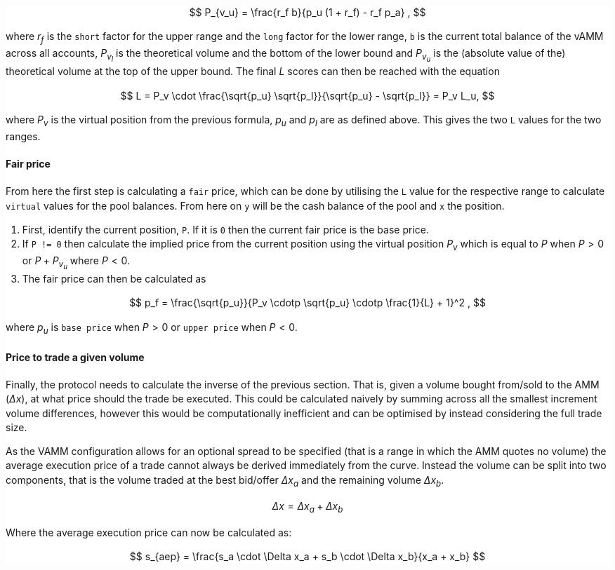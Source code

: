 $$
P_{v_u} = \frac{r_f b}{p_u (1 + r_f) - r_f p_a} ,
$$

where $r_f$ is the `short` factor for the upper range and the `long` factor for the lower range, `b` is the current total balance of the vAMM across all accounts, $P_{v_l}$ is the theoretical volume and the bottom of the lower bound and $P_{v_u}$ is the (absolute value of the) theoretical volume at the top of the upper bound. The final $L$ scores can then be reached with the equation

$$
L = P_v \cdot \frac{\sqrt{p_u} \sqrt{p_l}}{\sqrt{p_u} - \sqrt{p_l}} = P_v L_u,
$$

where $P_v$ is the virtual position from the previous formula, $p_u$ and $p_l$ are as defined above. This gives the two `L` values for the two ranges.

#### Fair price

From here the first step is calculating a `fair` price, which can be done by utilising the `L` value for the respective range to calculate `virtual` values for the pool balances. From here on `y` will be the cash balance of the pool and `x` the position.

  1. First, identify the current position, `P`. If it is `0` then the current fair price is the base price.
  1. If `P != 0` then calculate the implied price from the current position using the virtual position $P_v$ which is equal to $P$ when $P > 0$ or $P + P_{v_u}$ where $P < 0$.
  1. The fair price can then be calculated as

$$
p_f = \frac{\sqrt{p_u}}{P_v \cdotp \sqrt{p_u} \cdotp \frac{1}{L} + 1}^2 ,
$$

where $p_u$ is `base price` when $P > 0$ or `upper price` when $P < 0$.

#### Price to trade a given volume

Finally, the protocol needs to calculate the inverse of the previous section. That is, given a volume bought from/sold to the AMM ($\Delta x$), at what price should the trade be executed. This could be calculated naively by summing across all the smallest increment volume differences, however this would be computationally inefficient and can be optimised by instead considering the full trade size.

As the VAMM configuration allows for an optional spread to be specified (that is a range in which the AMM quotes no volume) the average execution price of a trade cannot always be derived immediately from the curve. Instead the volume can be split into two components, that is the volume traded at the best bid/offer $\Delta x_a$ and the remaining volume $\Delta x_b$.

$$
\Delta x = \Delta x_a + \Delta x_b
$$

Where the average execution price can now be calculated as:

$$
s_{aep} = \frac{s_a \cdot \Delta x_a + s_b \cdot \Delta x_b}{x_a + x_b} 
$$
